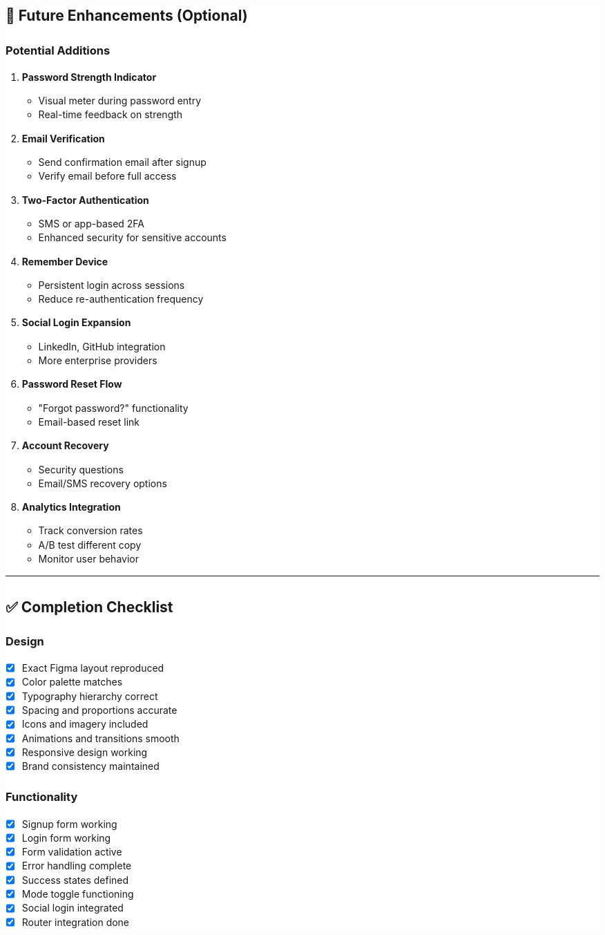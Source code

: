 
## 🔮 Future Enhancements (Optional)

### Potential Additions
1. **Password Strength Indicator**
   - Visual meter during password entry
   - Real-time feedback on strength

2. **Email Verification**
   - Send confirmation email after signup
   - Verify email before full access

3. **Two-Factor Authentication**
   - SMS or app-based 2FA
   - Enhanced security for sensitive accounts

4. **Remember Device**
   - Persistent login across sessions
   - Reduce re-authentication frequency

5. **Social Login Expansion**
   - LinkedIn, GitHub integration
   - More enterprise providers

6. **Password Reset Flow**
   - "Forgot password?" functionality
   - Email-based reset link

7. **Account Recovery**
   - Security questions
   - Email/SMS recovery options

8. **Analytics Integration**
   - Track conversion rates
   - A/B test different copy
   - Monitor user behavior

---

## ✅ Completion Checklist

### Design
- [x] Exact Figma layout reproduced
- [x] Color palette matches
- [x] Typography hierarchy correct
- [x] Spacing and proportions accurate
- [x] Icons and imagery included
- [x] Animations and transitions smooth
- [x] Responsive design working
- [x] Brand consistency maintained

### Functionality
- [x] Signup form working
- [x] Login form working
- [x] Form validation active
- [x] Error handling complete
- [x] Success states defined
- [x] Mode toggle functioning
- [x] Social login integrated
- [x] Router integration done
